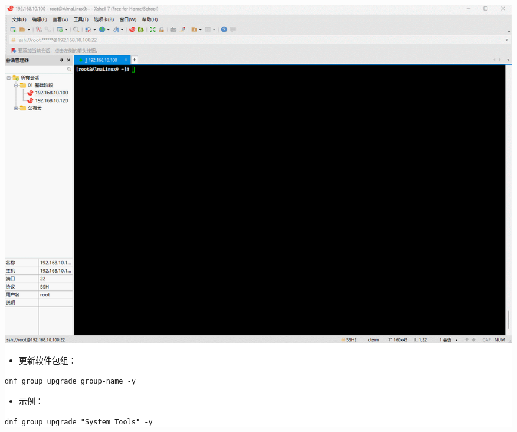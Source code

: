![](./assets/120.gif)



* 更新软件包组：

```shell
dnf group upgrade group-name -y
```



* 示例：

```shell
dnf group upgrade "System Tools" -y
```
